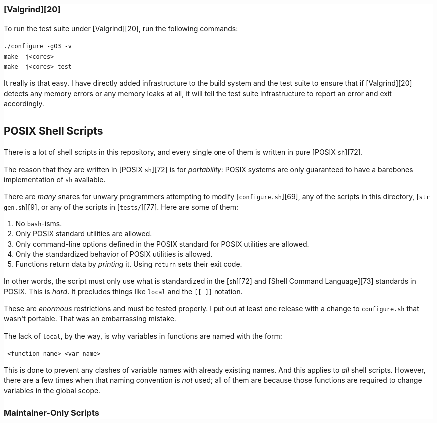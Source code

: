 ### [Valgrind][20]

To run the test suite under [Valgrind][20], run the following commands:

```
./configure -gO3 -v
make -j<cores>
make -j<cores> test
```

It really is that easy. I have directly added infrastructure to the build system
and the test suite to ensure that if [Valgrind][20] detects any memory errors or
any memory leaks at all, it will tell the test suite infrastructure to report an
error and exit accordingly.

## POSIX Shell Scripts

There is a lot of shell scripts in this repository, and every single one of them
is written in pure [POSIX `sh`][72].

The reason that they are written in [POSIX `sh`][72] is for *portability*: POSIX
systems are only guaranteed to have a barebones implementation of `sh`
available.

There are *many* snares for unwary programmers attempting to modify
[`configure.sh`][69], any of the scripts in this directory, [`strgen.sh`][9], or
any of the scripts in [`tests/`][77]. Here are some of them:

1.	No `bash`-isms.
2.	Only POSIX standard utilities are allowed.
3.	Only command-line options defined in the POSIX standard for POSIX utilities
	are allowed.
4.	Only the standardized behavior of POSIX utilities is allowed.
5.	Functions return data by *printing* it. Using `return` sets their exit code.

In other words, the script must only use what is standardized in the [`sh`][72]
and [Shell Command Language][73] standards in POSIX. This is *hard*. It precludes
things like `local` and the `[[ ]]` notation.

These are *enormous* restrictions and must be tested properly. I put out at
least one release with a change to `configure.sh` that wasn't portable. That was
an embarrassing mistake.

The lack of `local`, by the way, is why variables in functions are named with
the form:

```
_<function_name>_<var_name>
```

This is done to prevent any clashes of variable names with already existing
names. And this applies to *all* shell scripts. However, there are a few times
when that naming convention is *not* used; all of them are because those
functions are required to change variables in the global scope.

### Maintainer-Only Scripts
